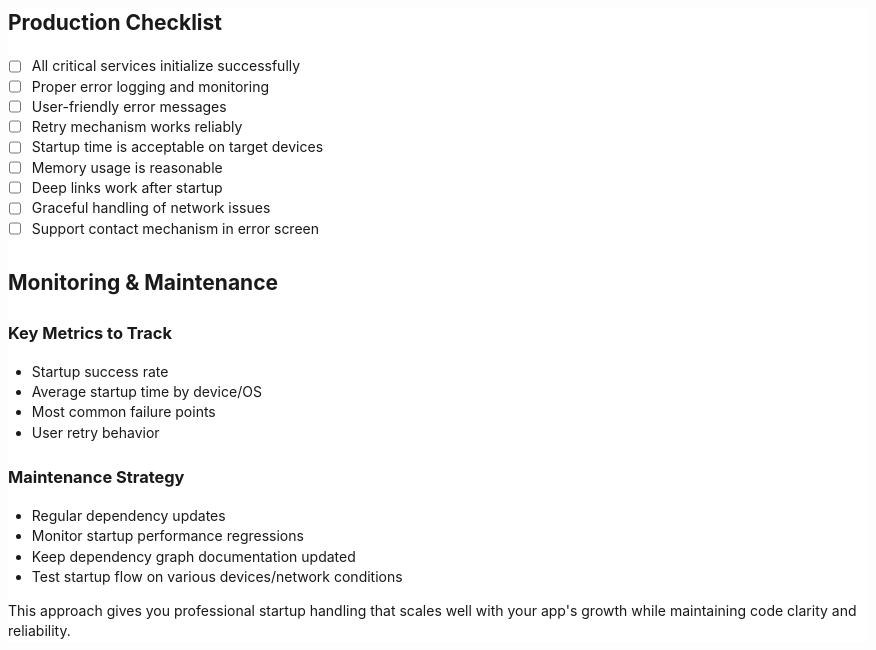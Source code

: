 ## **Production Checklist**

- [ ] All critical services initialize successfully
- [ ] Proper error logging and monitoring
- [ ] User-friendly error messages
- [ ] Retry mechanism works reliably
- [ ] Startup time is acceptable on target devices
- [ ] Memory usage is reasonable
- [ ] Deep links work after startup
- [ ] Graceful handling of network issues
- [ ] Support contact mechanism in error screen

## **Monitoring & Maintenance**

### **Key Metrics to Track**
- Startup success rate
- Average startup time by device/OS
- Most common failure points
- User retry behavior

### **Maintenance Strategy**
- Regular dependency updates
- Monitor startup performance regressions
- Keep dependency graph documentation updated
- Test startup flow on various devices/network conditions

This approach gives you professional startup handling that scales well with your app's growth while maintaining code clarity and reliability.